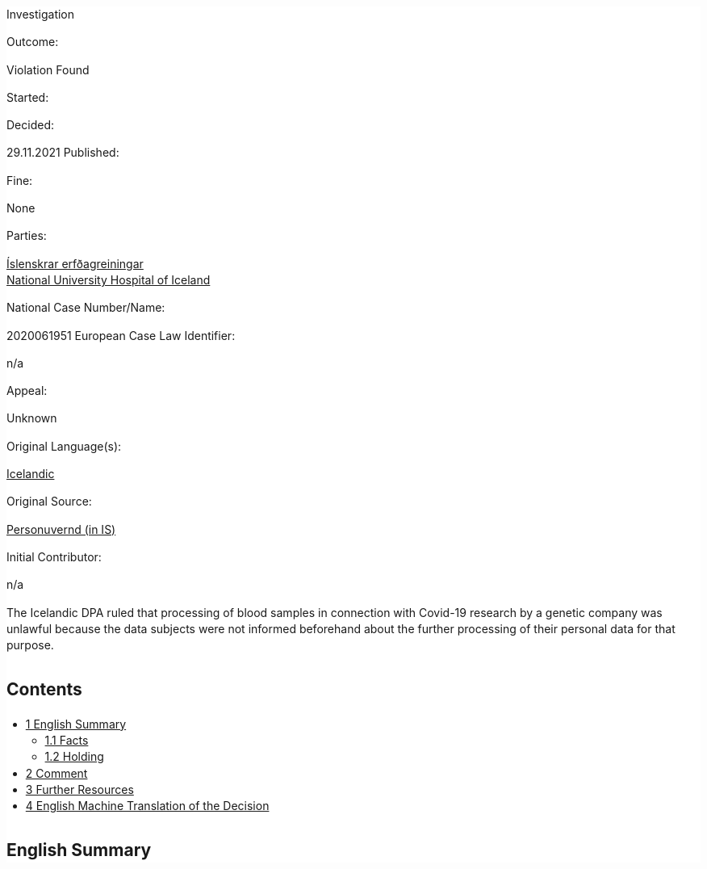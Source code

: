 Investigation

Outcome:

Violation Found

Started:

Decided:

29.11.2021 Published:

Fine:

None

Parties:

[Íslenskrar erfðagreiningar](https://www.decode.is)  
[National University Hospital of Iceland](https://www.landspitali.is/um-landspitala/languages/landspitali-the-national-university-hospital-of-iceland/)

National Case Number/Name:

2020061951 European Case Law Identifier:

n/a

Appeal:

Unknown  

Original Language(s):

[Icelandic](/index.php?title=Category:Icelandic "Category:Icelandic")

Original Source:

[Personuvernd (in IS)](https://www.personuvernd.is/urlausnir/oflun-samthykkis-covid-19-sjuklinga-fyrir-notkun-blodsyna-i-thagu-rannsoknar-a-vegum-islenskrar-erfdagreiningar)

Initial Contributor:

n/a

The Icelandic DPA ruled that processing of blood samples in connection with Covid-19 research by a genetic company was unlawful because the data subjects were not informed beforehand about the further processing of their personal data for that purpose.

## Contents

*   [1 English Summary](#English_Summary)
    *   [1.1 Facts](#Facts)
    *   [1.2 Holding](#Holding)
*   [2 Comment](#Comment)
*   [3 Further Resources](#Further_Resources)
*   [4 English Machine Translation of the Decision](#English_Machine_Translation_of_the_Decision)

## English Summary
